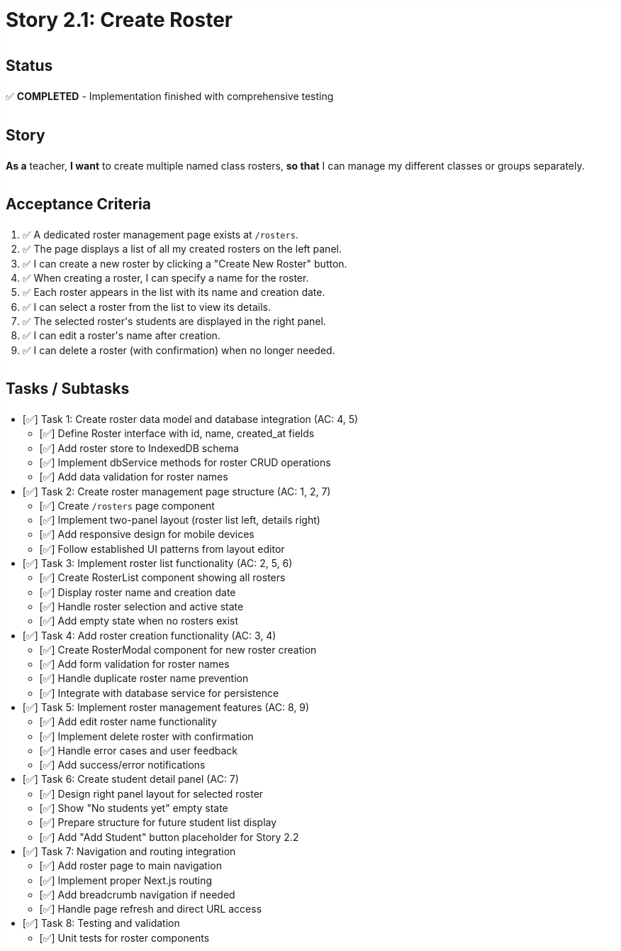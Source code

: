 # Story 2.1: Create Roster

## Status
✅ **COMPLETED** - Implementation finished with comprehensive testing

## Story
**As a** teacher,
**I want** to create multiple named class rosters,
**so that** I can manage my different classes or groups separately.

## Acceptance Criteria
1. ✅ A dedicated roster management page exists at `/rosters`.
2. ✅ The page displays a list of all my created rosters on the left panel.
3. ✅ I can create a new roster by clicking a "Create New Roster" button.
4. ✅ When creating a roster, I can specify a name for the roster.
5. ✅ Each roster appears in the list with its name and creation date.
6. ✅ I can select a roster from the list to view its details.
7. ✅ The selected roster's students are displayed in the right panel.
8. ✅ I can edit a roster's name after creation.
9. ✅ I can delete a roster (with confirmation) when no longer needed.

## Tasks / Subtasks
- [✅] Task 1: Create roster data model and database integration (AC: 4, 5)
  - [✅] Define Roster interface with id, name, created_at fields
  - [✅] Add roster store to IndexedDB schema
  - [✅] Implement dbService methods for roster CRUD operations
  - [✅] Add data validation for roster names
- [✅] Task 2: Create roster management page structure (AC: 1, 2, 7)
  - [✅] Create `/rosters` page component
  - [✅] Implement two-panel layout (roster list left, details right)
  - [✅] Add responsive design for mobile devices
  - [✅] Follow established UI patterns from layout editor
- [✅] Task 3: Implement roster list functionality (AC: 2, 5, 6)
  - [✅] Create RosterList component showing all rosters
  - [✅] Display roster name and creation date
  - [✅] Handle roster selection and active state
  - [✅] Add empty state when no rosters exist
- [✅] Task 4: Add roster creation functionality (AC: 3, 4)
  - [✅] Create RosterModal component for new roster creation
  - [✅] Add form validation for roster names
  - [✅] Handle duplicate roster name prevention
  - [✅] Integrate with database service for persistence
- [✅] Task 5: Implement roster management features (AC: 8, 9)
  - [✅] Add edit roster name functionality
  - [✅] Implement delete roster with confirmation
  - [✅] Handle error cases and user feedback
  - [✅] Add success/error notifications
- [✅] Task 6: Create student detail panel (AC: 7)
  - [✅] Design right panel layout for selected roster
  - [✅] Show "No students yet" empty state
  - [✅] Prepare structure for future student list display
  - [✅] Add "Add Student" button placeholder for Story 2.2
- [✅] Task 7: Navigation and routing integration
  - [✅] Add roster page to main navigation
  - [✅] Implement proper Next.js routing
  - [✅] Add breadcrumb navigation if needed
  - [✅] Handle page refresh and direct URL access
- [✅] Task 8: Testing and validation
  - [✅] Unit tests for roster components